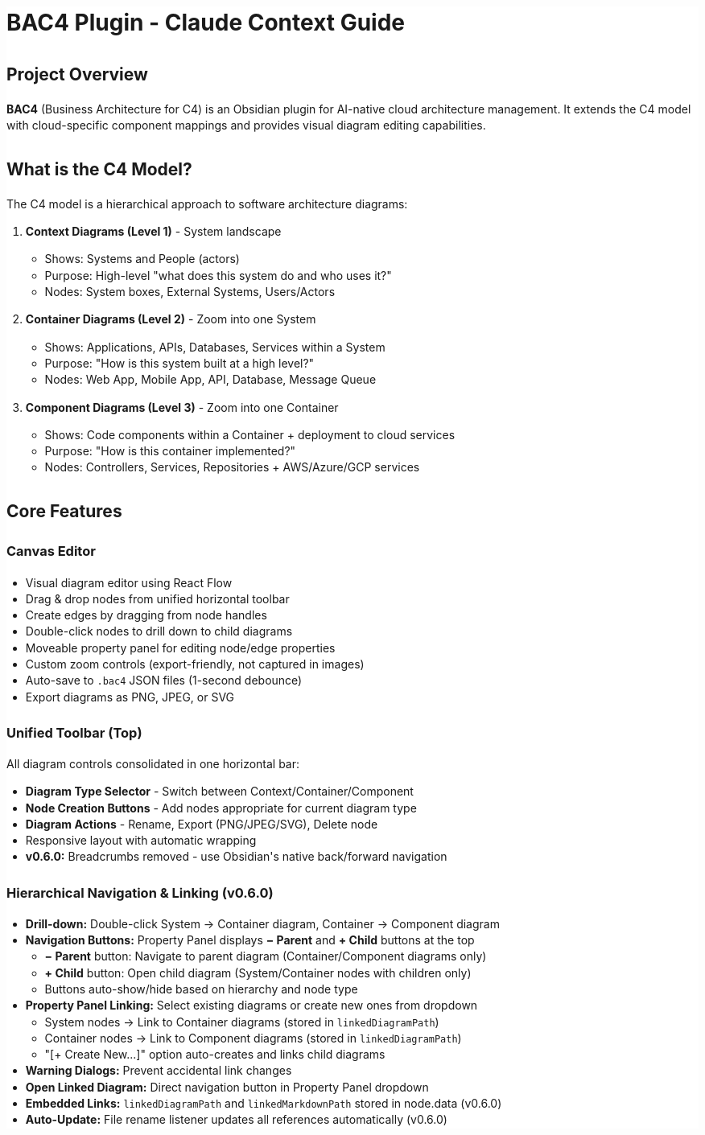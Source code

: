 # BAC4 Plugin - Claude Context Guide

## Project Overview

**BAC4** (Business Architecture for C4) is an Obsidian plugin for AI-native cloud architecture management. It extends the C4 model with cloud-specific component mappings and provides visual diagram editing capabilities.

## What is the C4 Model?

The C4 model is a hierarchical approach to software architecture diagrams:

1. **Context Diagrams (Level 1)** - System landscape
   - Shows: Systems and People (actors)
   - Purpose: High-level "what does this system do and who uses it?"
   - Nodes: System boxes, External Systems, Users/Actors

2. **Container Diagrams (Level 2)** - Zoom into one System
   - Shows: Applications, APIs, Databases, Services within a System
   - Purpose: "How is this system built at a high level?"
   - Nodes: Web App, Mobile App, API, Database, Message Queue

3. **Component Diagrams (Level 3)** - Zoom into one Container
   - Shows: Code components within a Container + deployment to cloud services
   - Purpose: "How is this container implemented?"
   - Nodes: Controllers, Services, Repositories + AWS/Azure/GCP services

## Core Features

### Canvas Editor
- Visual diagram editor using React Flow
- Drag & drop nodes from unified horizontal toolbar
- Create edges by dragging from node handles
- Double-click nodes to drill down to child diagrams
- Moveable property panel for editing node/edge properties
- Custom zoom controls (export-friendly, not captured in images)
- Auto-save to `.bac4` JSON files (1-second debounce)
- Export diagrams as PNG, JPEG, or SVG

### Unified Toolbar (Top)
All diagram controls consolidated in one horizontal bar:
- **Diagram Type Selector** - Switch between Context/Container/Component
- **Node Creation Buttons** - Add nodes appropriate for current diagram type
- **Diagram Actions** - Rename, Export (PNG/JPEG/SVG), Delete node
- Responsive layout with automatic wrapping
- **v0.6.0:** Breadcrumbs removed - use Obsidian's native back/forward navigation

### Hierarchical Navigation & Linking (v0.6.0)
- **Drill-down:** Double-click System → Container diagram, Container → Component diagram
- **Navigation Buttons:** Property Panel displays **− Parent** and **+ Child** buttons at the top
  - **− Parent** button: Navigate to parent diagram (Container/Component diagrams only)
  - **+ Child** button: Open child diagram (System/Container nodes with children only)
  - Buttons auto-show/hide based on hierarchy and node type
- **Property Panel Linking:** Select existing diagrams or create new ones from dropdown
  - System nodes → Link to Container diagrams (stored in `linkedDiagramPath`)
  - Container nodes → Link to Component diagrams (stored in `linkedDiagramPath`)
  - "[+ Create New...]" option auto-creates and links child diagrams
- **Warning Dialogs:** Prevent accidental link changes
- **Open Linked Diagram:** Direct navigation button in Property Panel dropdown
- **Embedded Links:** `linkedDiagramPath` and `linkedMarkdownPath` stored in node.data (v0.6.0)
- **Auto-Update:** File rename listener updates all references automatically (v0.6.0)